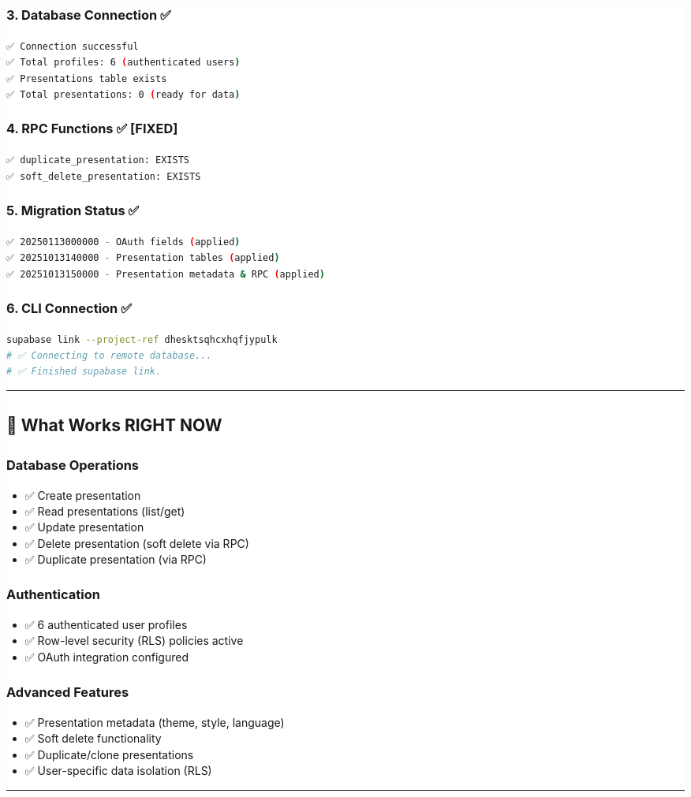 ### 3. Database Connection ✅
```bash
✅ Connection successful
✅ Total profiles: 6 (authenticated users)
✅ Presentations table exists
✅ Total presentations: 0 (ready for data)
```

### 4. RPC Functions ✅ **[FIXED]**
```bash
✅ duplicate_presentation: EXISTS
✅ soft_delete_presentation: EXISTS
```

### 5. Migration Status ✅
```bash
✅ 20250113000000 - OAuth fields (applied)
✅ 20251013140000 - Presentation tables (applied)  
✅ 20251013150000 - Presentation metadata & RPC (applied)
```

### 6. CLI Connection ✅
```bash
supabase link --project-ref dhesktsqhcxhqfjypulk
# ✅ Connecting to remote database...
# ✅ Finished supabase link.
```

---

## 🚀 What Works RIGHT NOW

### Database Operations
- ✅ Create presentation
- ✅ Read presentations (list/get)
- ✅ Update presentation
- ✅ Delete presentation (soft delete via RPC)
- ✅ Duplicate presentation (via RPC)

### Authentication
- ✅ 6 authenticated user profiles
- ✅ Row-level security (RLS) policies active
- ✅ OAuth integration configured

### Advanced Features
- ✅ Presentation metadata (theme, style, language)
- ✅ Soft delete functionality
- ✅ Duplicate/clone presentations
- ✅ User-specific data isolation (RLS)

---